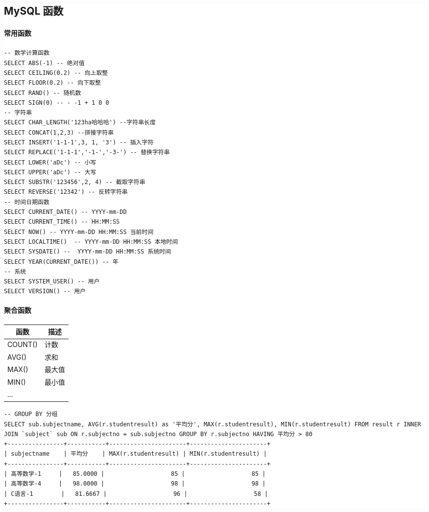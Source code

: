 ## MySQL 函数

#### 常用函数

```mysql
-- 数学计算函数
SELECT ABS(-1) -- 绝对值
SELECT CEILING(0.2) -- 向上取整
SELECT FLOOR(0.2) -- 向下取整
SELECT RAND() -- 随机数
SELECT SIGN(0) -- - -1 + 1 0 0
-- 字符串
SELECT CHAR_LENGTH('123ha哈哈哈') --字符串长度
SELECT CONCAT(1,2,3) --拼接字符串
SELECT INSERT('1-1-1',3, 1, '3') -- 插入字符
SELECT REPLACE('1-1-1','-1-','-3-') -- 替换字符串
SELECT LOWER('aDc') -- 小写
SELECT UPPER('aDc') -- 大写
SELECT SUBSTR('123456',2, 4) -- 截取字符串
SELECT REVERSE('12342') -- 反转字符串
-- 时间日期函数
SELECT CURRENT_DATE() -- YYYY-mm-DD
SELECT CURRENT_TIME() -- HH:MM:SS 
SELECT NOW() -- YYYY-mm-DD HH:MM:SS 当前时间
SELECT LOCALTIME()  -- YYYY-mm-DD HH:MM:SS 本地时间
SELECT SYSDATE() --  YYYY-mm-DD HH:MM:SS 系统时间
SELECT YEAR(CURRENT_DATE()) -- 年
-- 系统
SELECT SYSTEM_USER() -- 用户
SELECT VERSION() -- 用户
```

#### 聚合函数

| 函数    | 描述   |
| ------- | ------ |
| COUNT() | 计数   |
| AVG()   | 求和   |
| MAX()   | 最大值 |
| MIN()   | 最小值 |
| ...     |        |

```mysql
-- GROUP BY 分组
SELECT sub.subjectname, AVG(r.studentresult) as '平均分', MAX(r.studentresult), MIN(r.studentresult) FROM result r INNER JOIN `subject` sub ON r.subjectno = sub.subjectno GROUP BY r.subjectno HAVING 平均分 > 80
+----------------+-----------+----------------------+----------------------+
| subjectname    | 平均分    | MAX(r.studentresult) | MIN(r.studentresult) |
+----------------+-----------+----------------------+----------------------+
| 高等数学-1     |   85.0000 |                   85 |                   85 |
| 高等数学-4     |   98.0000 |                   98 |                   98 |
| C语言-1        |   81.6667 |                   96 |                   58 |
+----------------+-----------+----------------------+----------------------+
```
